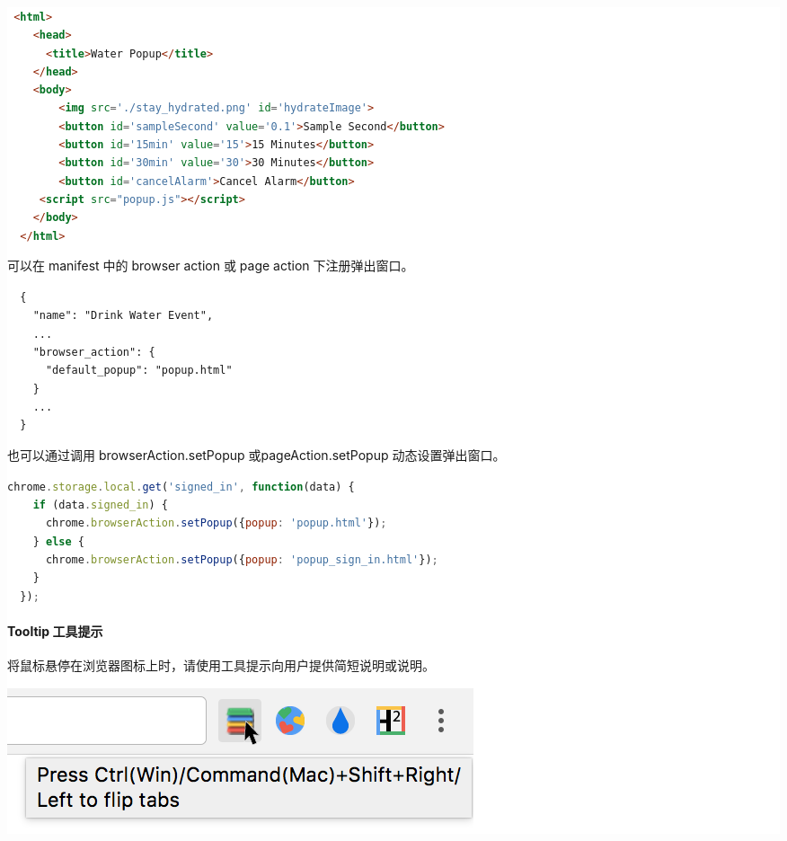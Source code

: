 ``` html
 <html>
    <head>
      <title>Water Popup</title>
    </head>
    <body>
        <img src='./stay_hydrated.png' id='hydrateImage'>
        <button id='sampleSecond' value='0.1'>Sample Second</button>
        <button id='15min' value='15'>15 Minutes</button>
        <button id='30min' value='30'>30 Minutes</button>
        <button id='cancelAlarm'>Cancel Alarm</button>
     <script src="popup.js"></script>
    </body>
  </html>
```

可以在 manifest 中的 browser action 或 page action 下注册弹出窗口。

```
  {
    "name": "Drink Water Event",
    ...
    "browser_action": {
      "default_popup": "popup.html"
    }
    ...
  }
```

也可以通过调用 browserAction.setPopup 或pageAction.setPopup 动态设置弹出窗口。

``` js
chrome.storage.local.get('signed_in', function(data) {
    if (data.signed_in) {
      chrome.browserAction.setPopup({popup: 'popup.html'});
    } else {
      chrome.browserAction.setPopup({popup: 'popup_sign_in.html'});
    }
  });
```

#### Tooltip 工具提示

将鼠标悬停在浏览器图标上时，请使用工具提示向用户提供简短说明或说明。

![tooltip](./assets/tooltip.png)
